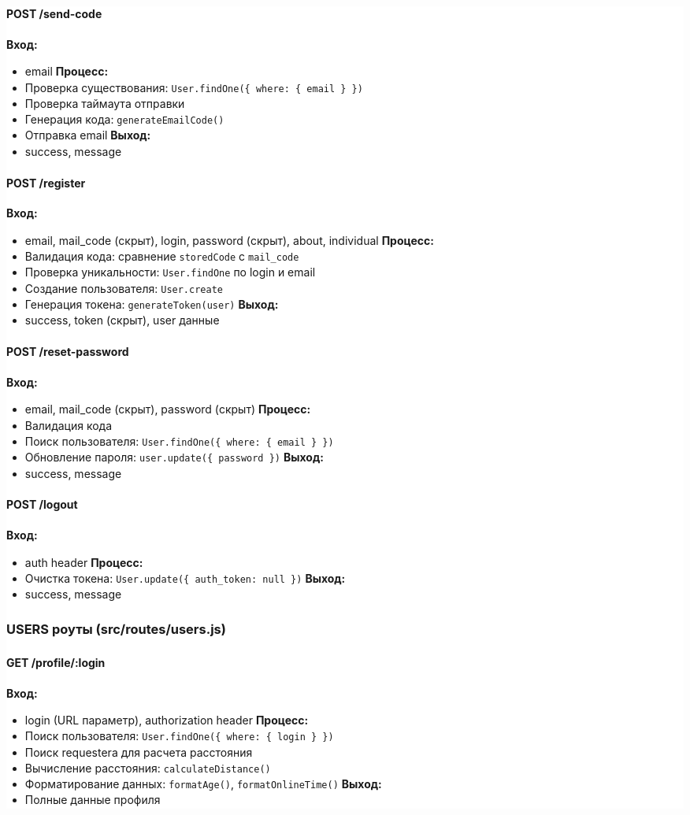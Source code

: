 #### POST /send-code
**Вход:**
- email
**Процесс:**
- Проверка существования: `User.findOne({ where: { email } })`
- Проверка таймаута отправки
- Генерация кода: `generateEmailCode()`
- Отправка email
**Выход:**
- success, message

#### POST /register
**Вход:**
- email, mail_code (скрыт), login, password (скрыт), about, individual
**Процесс:**
- Валидация кода: сравнение `storedCode` с `mail_code`
- Проверка уникальности: `User.findOne` по login и email
- Создание пользователя: `User.create`
- Генерация токена: `generateToken(user)`
**Выход:**
- success, token (скрыт), user данные

#### POST /reset-password
**Вход:**
- email, mail_code (скрыт), password (скрыт)
**Процесс:**
- Валидация кода
- Поиск пользователя: `User.findOne({ where: { email } })`
- Обновление пароля: `user.update({ password })`
**Выход:**
- success, message

#### POST /logout
**Вход:**
- auth header
**Процесс:**
- Очистка токена: `User.update({ auth_token: null })`
**Выход:**
- success, message

### USERS роуты (src/routes/users.js)

#### GET /profile/:login
**Вход:**
- login (URL параметр), authorization header
**Процесс:**
- Поиск пользователя: `User.findOne({ where: { login } })`
- Поиск requestera для расчета расстояния
- Вычисление расстояния: `calculateDistance()`
- Форматирование данных: `formatAge()`, `formatOnlineTime()`
**Выход:**
- Полные данные профиля
